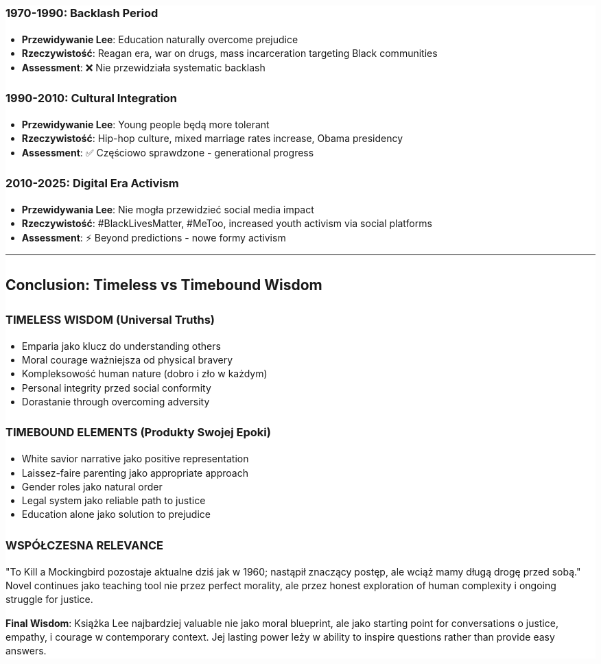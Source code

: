 ### 1970-1990: Backlash Period  
- **Przewidywanie Lee**: Education naturally overcome prejudice
- **Rzeczywistość**: Reagan era, war on drugs, mass incarceration targeting Black communities
- **Assessment**: ❌ Nie przewidziała systematic backlash

### 1990-2010: Cultural Integration
- **Przewidywanie Lee**: Young people będą more tolerant
- **Rzeczywistość**: Hip-hop culture, mixed marriage rates increase, Obama presidency
- **Assessment**: ✅ Częściowo sprawdzone - generational progress

### 2010-2025: Digital Era Activism
- **Przewidywania Lee**: Nie mogła przewidzieć social media impact
- **Rzeczywistość**: #BlackLivesMatter, #MeToo, increased youth activism via social platforms
- **Assessment**: ⚡ Beyond predictions - nowe formy activism

---

## Conclusion: Timeless vs Timebound Wisdom

### TIMELESS WISDOM (Universal Truths)
- Emparia jako klucz do understanding others
- Moral courage ważniejsza od physical bravery  
- Kompleksowość human nature (dobro i zło w każdym)
- Personal integrity przed social conformity
- Dorastanie through overcoming adversity

### TIMEBOUND ELEMENTS (Produkty Swojej Epoki)
- White savior narrative jako positive representation
- Laissez-faire parenting jako appropriate approach
- Gender roles jako natural order
- Legal system jako reliable path to justice
- Education alone jako solution to prejudice

### WSPÓŁCZESNA RELEVANCE  
"To Kill a Mockingbird pozostaje aktualne dziś jak w 1960; nastąpił znaczący postęp, ale wciąż mamy długą drogę przed sobą." Novel continues jako teaching tool nie przez perfect morality, ale przez honest exploration of human complexity i ongoing struggle for justice.

**Final Wisdom**: Książka Lee najbardziej valuable nie jako moral blueprint, ale jako starting point for conversations o justice, empathy, i courage w contemporary context. Jej lasting power leży w ability to inspire questions rather than provide easy answers.
